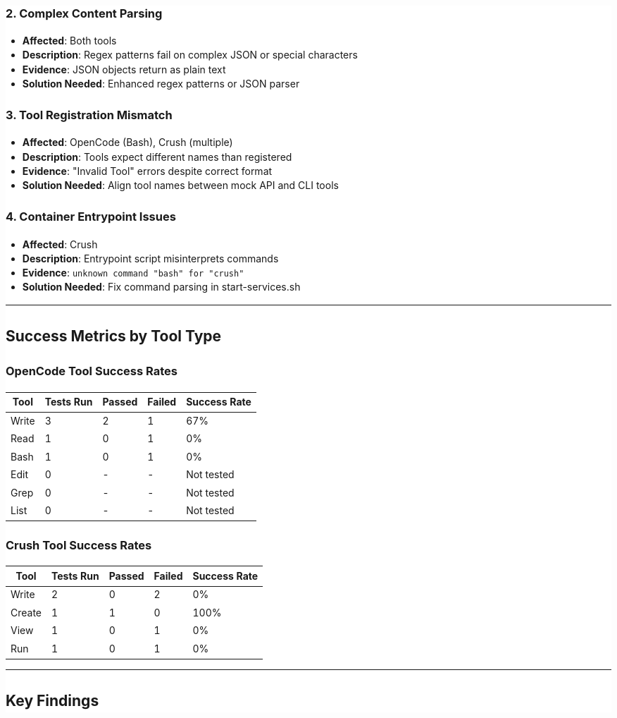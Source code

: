 ### 2. Complex Content Parsing
- **Affected**: Both tools
- **Description**: Regex patterns fail on complex JSON or special characters
- **Evidence**: JSON objects return as plain text
- **Solution Needed**: Enhanced regex patterns or JSON parser

### 3. Tool Registration Mismatch
- **Affected**: OpenCode (Bash), Crush (multiple)
- **Description**: Tools expect different names than registered
- **Evidence**: "Invalid Tool" errors despite correct format
- **Solution Needed**: Align tool names between mock API and CLI tools

### 4. Container Entrypoint Issues
- **Affected**: Crush
- **Description**: Entrypoint script misinterprets commands
- **Evidence**: `unknown command "bash" for "crush"`
- **Solution Needed**: Fix command parsing in start-services.sh

---

## Success Metrics by Tool Type

### OpenCode Tool Success Rates
| Tool | Tests Run | Passed | Failed | Success Rate |
|------|-----------|--------|--------|--------------|
| Write | 3 | 2 | 1 | 67% |
| Read | 1 | 0 | 1 | 0% |
| Bash | 1 | 0 | 1 | 0% |
| Edit | 0 | - | - | Not tested |
| Grep | 0 | - | - | Not tested |
| List | 0 | - | - | Not tested |

### Crush Tool Success Rates
| Tool | Tests Run | Passed | Failed | Success Rate |
|------|-----------|--------|--------|--------------|
| Write | 2 | 0 | 2 | 0% |
| Create | 1 | 1 | 0 | 100% |
| View | 1 | 0 | 1 | 0% |
| Run | 1 | 0 | 1 | 0% |

---

## Key Findings

